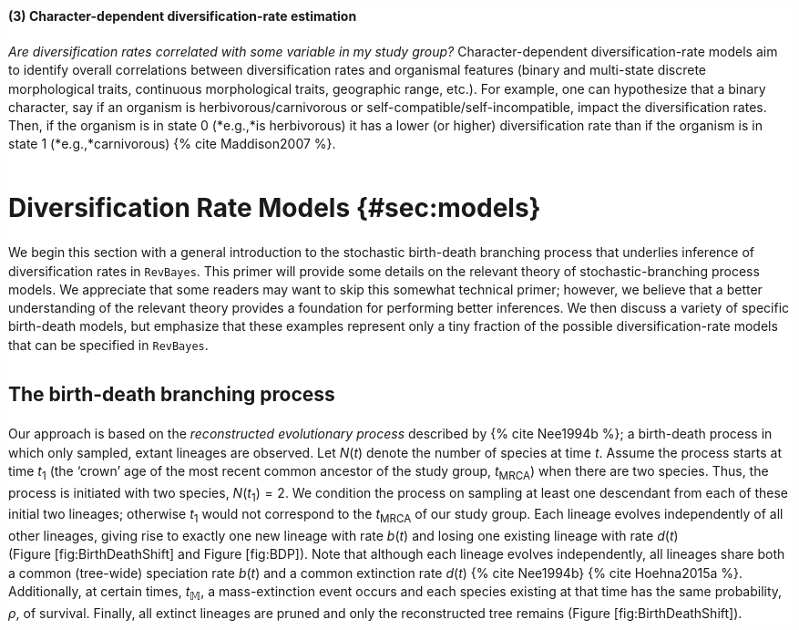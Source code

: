 #### (3) Character-dependent diversification-rate estimation

*Are diversification rates correlated with some variable in my study
group?* Character-dependent diversification-rate models aim to identify
overall correlations between diversification rates and organismal
features (binary and multi-state discrete morphological traits,
continuous morphological traits, geographic range, etc.). For example,
one can hypothesize that a binary character, say if an organism is
herbivorous/carnivorous or self-compatible/self-incompatible, impact the
diversification rates. Then, if the organism is in state 0
(*e.g.,*is herbivorous) it has a lower (or
higher) diversification rate than if the organism is in state 1
(*e.g.,*carnivorous) {% cite Maddison2007 %}.

Diversification Rate Models {#sec:models}
===========================

We begin this section with a general introduction to the stochastic
birth-death branching process that underlies inference of
diversification rates in `RevBayes`. This primer will provide some
details on the relevant theory of stochastic-branching process models.
We appreciate that some readers may want to skip this somewhat technical
primer; however, we believe that a better understanding of the relevant
theory provides a foundation for performing better inferences. We then
discuss a variety of specific birth-death models, but emphasize that
these examples represent only a tiny fraction of the possible
diversification-rate models that can be specified in `RevBayes`.

The birth-death branching process
---------------------------------

Our approach is based on the *reconstructed evolutionary process*
described by {% cite Nee1994b %}; a birth-death process in which only sampled,
extant lineages are observed. Let $N(t)$ denote the number of species at
time $t$. Assume the process starts at time $t_1$ (the ‘crown’ age of
the most recent common ancestor of the study group, $t_\text{MRCA}$)
when there are two species. Thus, the process is initiated with two
species, $N(t_1) = 2$. We condition the process on sampling at least one
descendant from each of these initial two lineages; otherwise $t_1$
would not correspond to the $t_\text{MRCA}$ of our study group. Each
lineage evolves independently of all other lineages, giving rise to
exactly one new lineage with rate $b(t)$ and losing one existing lineage
with rate $d(t)$ (Figure [fig:BirthDeathShift] and
Figure [fig:BDP]). Note that although each lineage evolves
independently, all lineages share both a common (tree-wide) speciation
rate $b(t)$ and a common extinction rate $d(t)$
{% cite Nee1994b} {% cite Hoehna2015a %}. Additionally, at certain times,
$t_{\mathbb{M}}$, a mass-extinction event occurs and each species
existing at that time has the same probability, $\rho$, of survival.
Finally, all extinct lineages are pruned and only the reconstructed tree
remains (Figure [fig:BirthDeathShift]).
